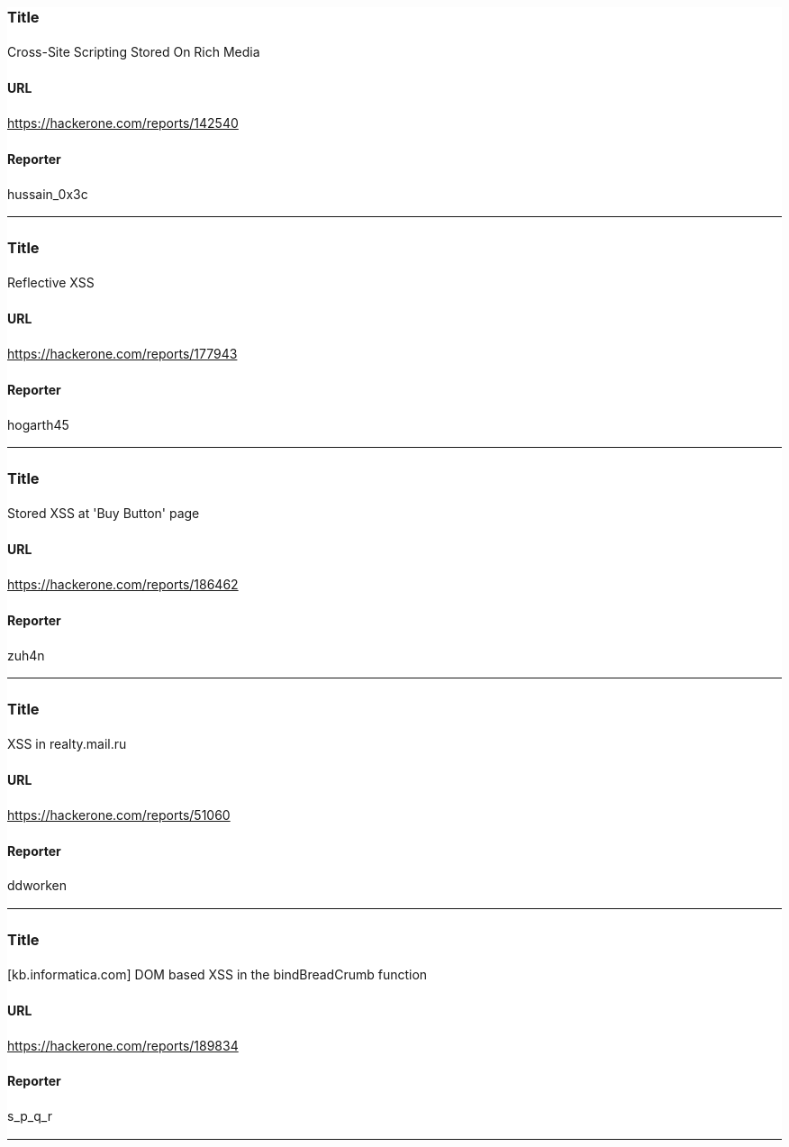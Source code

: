 
### Title
Cross-Site Scripting Stored On Rich Media
#### URL 
https://hackerone.com/reports/142540
#### Reporter 
hussain_0x3c

---


### Title
Reflective XSS
#### URL 
https://hackerone.com/reports/177943
#### Reporter 
hogarth45

---


### Title
Stored XSS at 'Buy Button' page
#### URL 
https://hackerone.com/reports/186462
#### Reporter 
zuh4n

---


### Title
XSS in realty.mail.ru
#### URL 
https://hackerone.com/reports/51060
#### Reporter 
ddworken

---


### Title
[kb.informatica.com] DOM based XSS in the bindBreadCrumb function
#### URL 
https://hackerone.com/reports/189834
#### Reporter 
s_p_q_r

---
